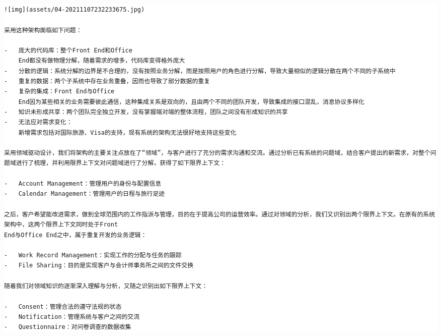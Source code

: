     ![img](assets/04-20211107232233675.jpg)

    采用这种架构面临如下问题：

    -   庞大的代码库：整个Front End和Office
        End都没有做物理分解，随着需求的增多，代码库变得格外庞大
    -   分散的逻辑：系统分解的边界是不合理的，没有按照业务分解，而是按照用户的角色进行分解，导致大量相似的逻辑分散在两个不同的子系统中
    -   重复的数据：两个子系统中存在业务重叠，因而也导致了部分数据的重复
    -   复杂的集成：Front End与Office
        End因为某些相关的业务需要彼此通信，这种集成关系是双向的，且由两个不同的团队开发，导致集成的接口混乱，消息协议多样化
    -   知识未形成共享：两个团队完全独立开发，没有掌握端对端的整体流程，团队之间没有形成知识的共享
    -   无法应对需求变化：
        新增需求包括对国际旅游、Visa的支持，现有系统的架构无法很好地支持这些变化

    采用领域驱动设计，我们将架构的主要关注点放在了“领域”，与客户进行了充分的需求沟通和交流。通过分析已有系统的问题域，结合客户提出的新需求，对整个问题域进行了梳理，并利用限界上下文对问题域进行了分解，获得了如下限界上下文：

    -   Account Management：管理用户的身份与配置信息
    -   Calendar Management：管理用户的日程与旅行足迹

    之后，客户希望能改进需求，做到全球范围内的工作指派与管理，目的在于提高公司的运营效率。通过对领域的分析，我们又识别出两个限界上下文。在原有的系统架构中，这两个限界上下文同时处于Front
    End与Office End之中，属于重复开发的业务逻辑：

    -   Work Record Management：实现工作的分配与任务的跟踪
    -   File Sharing：目的是实现客户与会计师事务所之间的文件交换

    随着我们对领域知识的逐渐深入理解与分析，又随之识别出如下限界上下文：

    -   Consent：管理合法的遵守法规的状态
    -   Notification：管理系统与客户之间的交流
    -   Questionnaire：对问卷调查的数据收集
